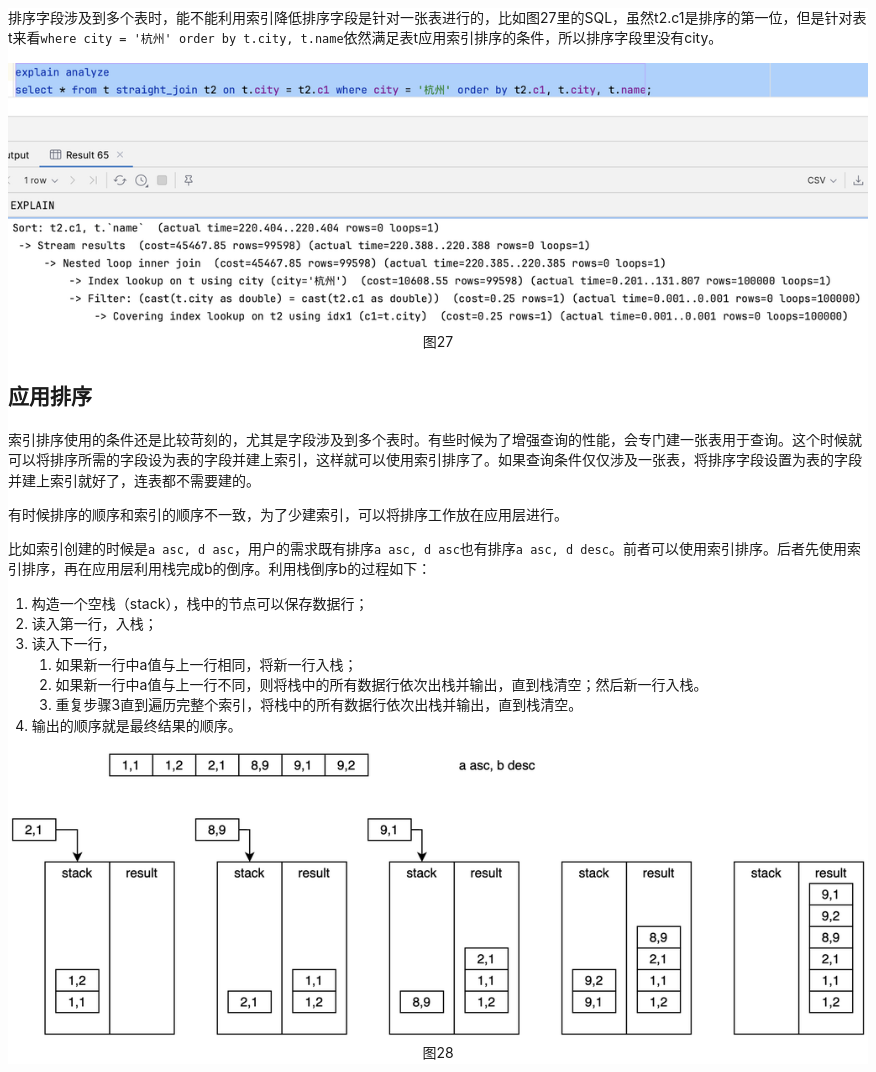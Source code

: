 排序字段涉及到多个表时，能不能利用索引降低排序字段是针对一张表进行的，比如图27里的SQL，虽然t2.c1是排序的第一位，但是针对表t来看`where city = '杭州' order by t.city, t.name`依然满足表t应用索引排序的条件，所以排序字段里没有city。

<center><img width="100%" src="./images/Snipaste_2024-01-14_18-19-56.png"><br><div>图27</div></center>



## 应用排序

索引排序使用的条件还是比较苛刻的，尤其是字段涉及到多个表时。有些时候为了增强查询的性能，会专门建一张表用于查询。这个时候就可以将排序所需的字段设为表的字段并建上索引，这样就可以使用索引排序了。如果查询条件仅仅涉及一张表，将排序字段设置为表的字段并建上索引就好了，连表都不需要建的。

有时候排序的顺序和索引的顺序不一致，为了少建索引，可以将排序工作放在应用层进行。

比如索引创建的时候是`a asc, d asc`，用户的需求既有排序`a asc, d asc`也有排序`a asc, d desc`。前者可以使用索引排序。后者先使用索引排序，再在应用层利用栈完成b的倒序。利用栈倒序b的过程如下：

1. 构造一个空栈（stack），栈中的节点可以保存数据行；
2. 读入第一行，入栈；
3. 读入下一行，
   1. 如果新一行中a值与上一行相同，将新一行入栈；
   2. 如果新一行中a值与上一行不同，则将栈中的所有数据行依次出栈并输出，直到栈清空；然后新一行入栈。
   3. 重复步骤3直到遍历完整个索引，将栈中的所有数据行依次出栈并输出，直到栈清空。
4. 输出的顺序就是最终结果的顺序。

<center><img width="100%" src="./images/Snipaste_2024-01-15_18-50-21.png"><br><div>图28</div></center>

